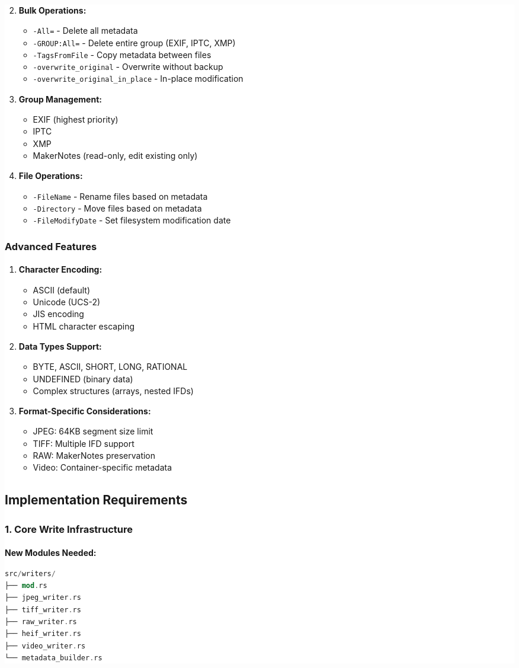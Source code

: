 2. **Bulk Operations:**
   - `-All=` - Delete all metadata
   - `-GROUP:All=` - Delete entire group (EXIF, IPTC, XMP)
   - `-TagsFromFile` - Copy metadata between files
   - `-overwrite_original` - Overwrite without backup
   - `-overwrite_original_in_place` - In-place modification

3. **Group Management:**
   - EXIF (highest priority)
   - IPTC 
   - XMP
   - MakerNotes (read-only, edit existing only)

4. **File Operations:**
   - `-FileName` - Rename files based on metadata
   - `-Directory` - Move files based on metadata
   - `-FileModifyDate` - Set filesystem modification date

### Advanced Features

1. **Character Encoding:**
   - ASCII (default)
   - Unicode (UCS-2)
   - JIS encoding
   - HTML character escaping

2. **Data Types Support:**
   - BYTE, ASCII, SHORT, LONG, RATIONAL
   - UNDEFINED (binary data)
   - Complex structures (arrays, nested IFDs)

3. **Format-Specific Considerations:**
   - JPEG: 64KB segment size limit
   - TIFF: Multiple IFD support
   - RAW: MakerNotes preservation
   - Video: Container-specific metadata

## Implementation Requirements

### 1. Core Write Infrastructure

**New Modules Needed:**
```rust
src/writers/
├── mod.rs
├── jpeg_writer.rs
├── tiff_writer.rs
├── raw_writer.rs
├── heif_writer.rs
├── video_writer.rs
└── metadata_builder.rs
```
